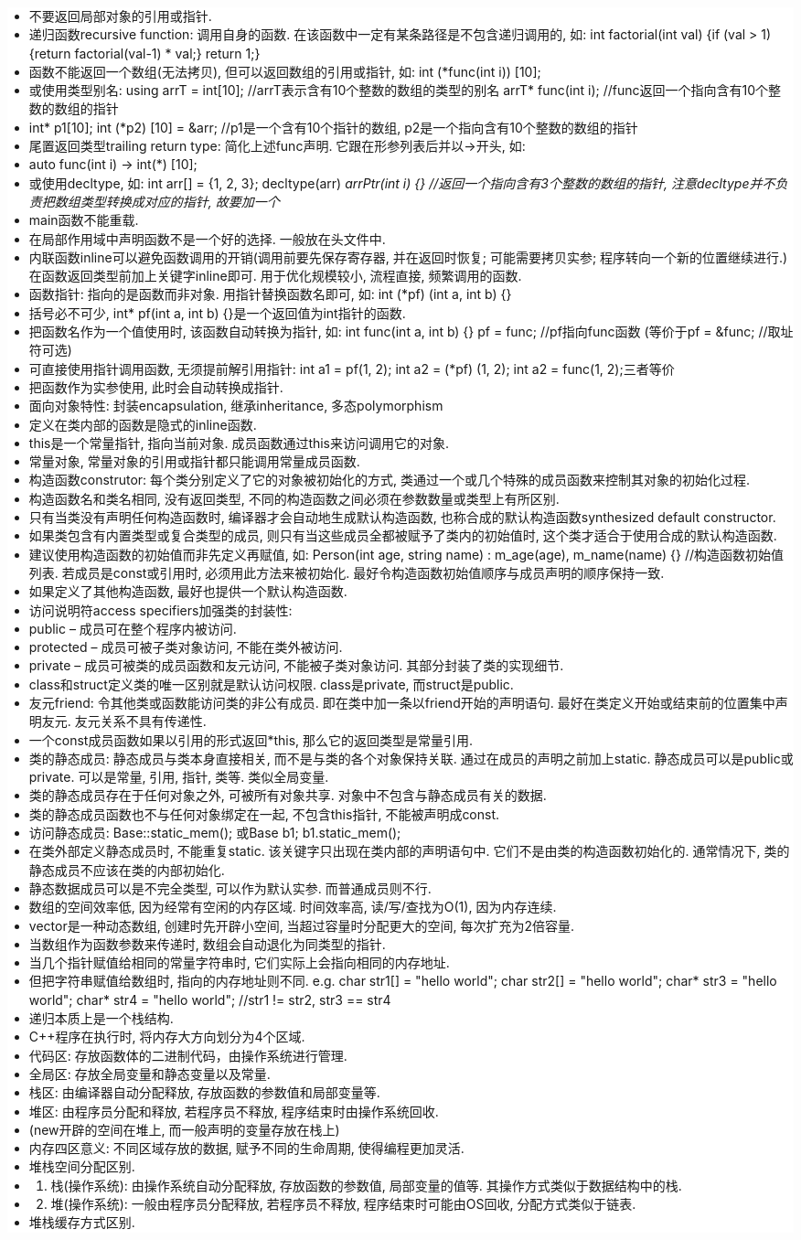 * 不要返回局部对象的引用或指针.
* 递归函数recursive function: 调用自身的函数. 在该函数中一定有某条路径是不包含递归调用的, 如: int factorial(int val) {if (val > 1) {return factorial(val-1) * val;} return 1;}
* 函数不能返回一个数组(无法拷贝), 但可以返回数组的引用或指针, 如: int (*func(int i)) [10];
* 或使用类型别名: using arrT = int[10]; //arrT表示含有10个整数的数组的类型的别名 arrT* func(int i); //func返回一个指向含有10个整数的数组的指针
* int* p1[10]; int (*p2) [10] = &arr; //p1是一个含有10个指针的数组, p2是一个指向含有10个整数的数组的指针
* 尾置返回类型trailing return type: 简化上述func声明. 它跟在形参列表后并以->开头, 如:
* auto func(int i) -> int(*) [10];
* 或使用decltype, 如: int arr[] = {1, 2, 3}; decltype(arr) *arrPtr(int i) {} //返回一个指向含有3个整数的数组的指针, 注意decltype并不负责把数组类型转换成对应的指针, 故要加一个*
* main函数不能重载.
* 在局部作用域中声明函数不是一个好的选择. 一般放在头文件中.
* 内联函数inline可以避免函数调用的开销(调用前要先保存寄存器, 并在返回时恢复; 可能需要拷贝实参; 程序转向一个新的位置继续进行.) 在函数返回类型前加上关键字inline即可. 用于优化规模较小, 流程直接, 频繁调用的函数.
* 函数指针: 指向的是函数而非对象. 用指针替换函数名即可, 如: int (*pf) (int a, int b) {}
* 括号必不可少, int* pf(int a, int b) {}是一个返回值为int指针的函数.
* 把函数名作为一个值使用时, 该函数自动转换为指针, 如: int func(int a, int b) {} pf = func; //pf指向func函数 (等价于pf = &func; //取址符可选)
* 可直接使用指针调用函数, 无须提前解引用指针: int a1 = pf(1, 2); int a2 = (*pf) (1, 2); int a2 = func(1, 2);三者等价
* 把函数作为实参使用, 此时会自动转换成指针.
* 面向对象特性: 封装encapsulation, 继承inheritance, 多态polymorphism
* 定义在类内部的函数是隐式的inline函数.
* this是一个常量指针, 指向当前对象. 成员函数通过this来访问调用它的对象.
* 常量对象, 常量对象的引用或指针都只能调用常量成员函数.
* 构造函数construtor: 每个类分别定义了它的对象被初始化的方式, 类通过一个或几个特殊的成员函数来控制其对象的初始化过程.
* 构造函数名和类名相同, 没有返回类型, 不同的构造函数之间必须在参数数量或类型上有所区别.
* 只有当类没有声明任何构造函数时, 编译器才会自动地生成默认构造函数, 也称合成的默认构造函数synthesized default constructor.
* 如果类包含有内置类型或复合类型的成员, 则只有当这些成员全都被赋予了类内的初始值时, 这个类才适合于使用合成的默认构造函数.
* 建议使用构造函数的初始值而非先定义再赋值, 如: Person(int age, string name) : m_age(age), m_name(name) {} //构造函数初始值列表. 若成员是const或引用时, 必须用此方法来被初始化. 最好令构造函数初始值顺序与成员声明的顺序保持一致.
* 如果定义了其他构造函数, 最好也提供一个默认构造函数.
* 访问说明符access specifiers加强类的封装性:
* public – 成员可在整个程序内被访问.
* protected – 成员可被子类对象访问, 不能在类外被访问.
* private – 成员可被类的成员函数和友元访问, 不能被子类对象访问. 其部分封装了类的实现细节.
* class和struct定义类的唯一区别就是默认访问权限. class是private, 而struct是public.
* 友元friend: 令其他类或函数能访问类的非公有成员. 即在类中加一条以friend开始的声明语句. 最好在类定义开始或结束前的位置集中声明友元. 友元关系不具有传递性.
* 一个const成员函数如果以引用的形式返回*this, 那么它的返回类型是常量引用.
* 类的静态成员: 静态成员与类本身直接相关, 而不是与类的各个对象保持关联. 通过在成员的声明之前加上static. 静态成员可以是public或private. 可以是常量, 引用, 指针, 类等. 类似全局变量.
* 类的静态成员存在于任何对象之外, 可被所有对象共享. 对象中不包含与静态成员有关的数据.
* 类的静态成员函数也不与任何对象绑定在一起, 不包含this指针, 不能被声明成const.
* 访问静态成员: Base::static_mem(); 或Base b1; b1.static_mem();
* 在类外部定义静态成员时, 不能重复static. 该关键字只出现在类内部的声明语句中. 它们不是由类的构造函数初始化的. 通常情况下, 类的静态成员不应该在类的内部初始化.
* 静态数据成员可以是不完全类型, 可以作为默认实参. 而普通成员则不行.
* 数组的空间效率低, 因为经常有空闲的内存区域. 时间效率高, 读/写/查找为O(1), 因为内存连续. 
* vector是一种动态数组, 创建时先开辟小空间, 当超过容量时分配更大的空间, 每次扩充为2倍容量.
* 当数组作为函数参数来传递时, 数组会自动退化为同类型的指针.
* 当几个指针赋值给相同的常量字符串时, 它们实际上会指向相同的内存地址.
* 但把字符串赋值给数组时, 指向的内存地址则不同. e.g. char str1[] = "hello world"; char str2[] = "hello world"; char* str3 = "hello world"; char* str4 = "hello world"; //str1 != str2, str3 == str4
* 递归本质上是一个栈结构.
* C++程序在执行时, 将内存大方向划分为4个区域.
* 代码区: 存放函数体的二进制代码，由操作系统进行管理.
* 全局区: 存放全局变量和静态变量以及常量.
* 栈区: 由编译器自动分配释放, 存放函数的参数值和局部变量等.
* 堆区: 由程序员分配和释放, 若程序员不释放, 程序结束时由操作系统回收.
* (new开辟的空间在堆上, 而一般声明的变量存放在栈上)
* 内存四区意义: 不同区域存放的数据, 赋予不同的生命周期, 使得编程更加灵活.
* 堆栈空间分配区别.
* 1. 栈(操作系统): 由操作系统自动分配释放, 存放函数的参数值, 局部变量的值等. 其操作方式类似于数据结构中的栈.
* 2. 堆(操作系统): 一般由程序员分配释放, 若程序员不释放, 程序结束时可能由OS回收, 分配方式类似于链表.
* 堆栈缓存方式区别.